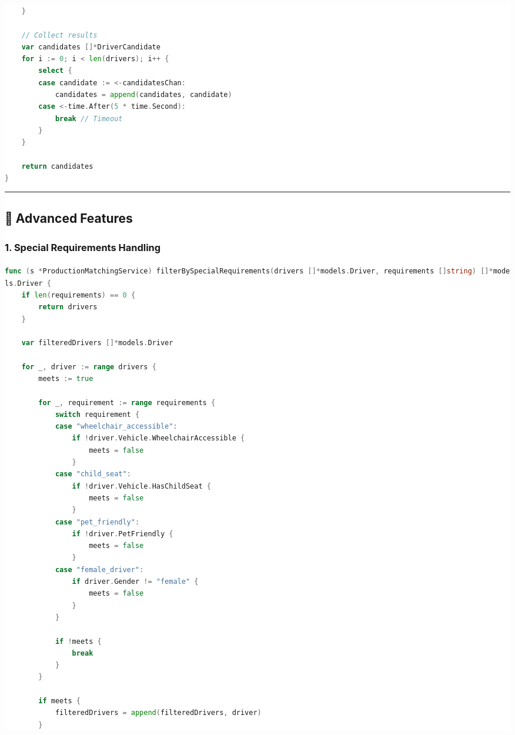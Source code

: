 ```go
    }
    
    // Collect results
    var candidates []*DriverCandidate
    for i := 0; i < len(drivers); i++ {
        select {
        case candidate := <-candidatesChan:
            candidates = append(candidates, candidate)
        case <-time.After(5 * time.Second):
            break // Timeout
        }
    }
    
    return candidates
}
```

---

## 🌟 Advanced Features

### **1. Special Requirements Handling**
```go
func (s *ProductionMatchingService) filterBySpecialRequirements(drivers []*models.Driver, requirements []string) []*models.Driver {
    if len(requirements) == 0 {
        return drivers
    }
    
    var filteredDrivers []*models.Driver
    
    for _, driver := range drivers {
        meets := true
        
        for _, requirement := range requirements {
            switch requirement {
            case "wheelchair_accessible":
                if !driver.Vehicle.WheelchairAccessible {
                    meets = false
                }
            case "child_seat":
                if !driver.Vehicle.HasChildSeat {
                    meets = false
                }
            case "pet_friendly":
                if !driver.PetFriendly {
                    meets = false
                }
            case "female_driver":
                if driver.Gender != "female" {
                    meets = false
                }
            }
            
            if !meets {
                break
            }
        }
        
        if meets {
            filteredDrivers = append(filteredDrivers, driver)
        }
```